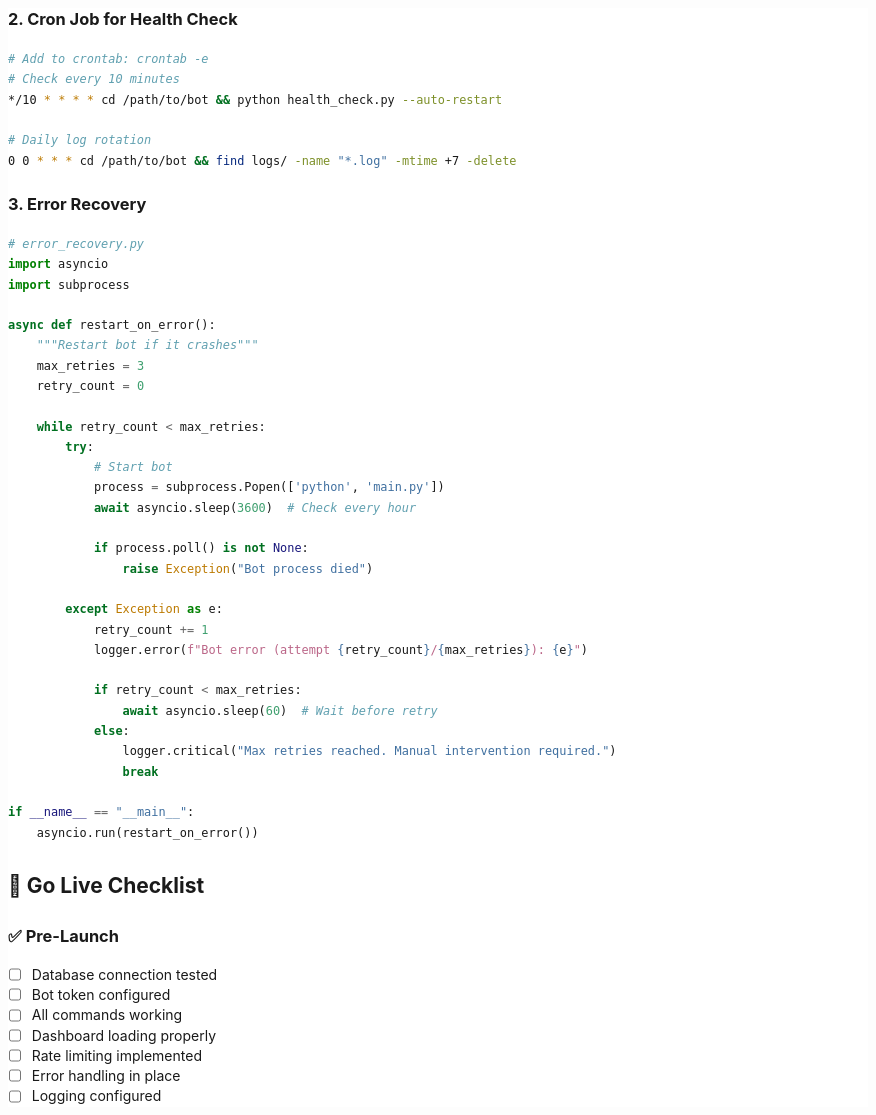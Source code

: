 ### 2. Cron Job for Health Check
```bash
# Add to crontab: crontab -e
# Check every 10 minutes
*/10 * * * * cd /path/to/bot && python health_check.py --auto-restart

# Daily log rotation
0 0 * * * cd /path/to/bot && find logs/ -name "*.log" -mtime +7 -delete
```

### 3. Error Recovery
```python
# error_recovery.py
import asyncio
import subprocess

async def restart_on_error():
    """Restart bot if it crashes"""
    max_retries = 3
    retry_count = 0
    
    while retry_count < max_retries:
        try:
            # Start bot
            process = subprocess.Popen(['python', 'main.py'])
            await asyncio.sleep(3600)  # Check every hour
            
            if process.poll() is not None:
                raise Exception("Bot process died")
                
        except Exception as e:
            retry_count += 1
            logger.error(f"Bot error (attempt {retry_count}/{max_retries}): {e}")
            
            if retry_count < max_retries:
                await asyncio.sleep(60)  # Wait before retry
            else:
                logger.critical("Max retries reached. Manual intervention required.")
                break

if __name__ == "__main__":
    asyncio.run(restart_on_error())
```

## 🚀 Go Live Checklist

### ✅ Pre-Launch
- [ ] Database connection tested
- [ ] Bot token configured
- [ ] All commands working
- [ ] Dashboard loading properly
- [ ] Rate limiting implemented
- [ ] Error handling in place
- [ ] Logging configured
